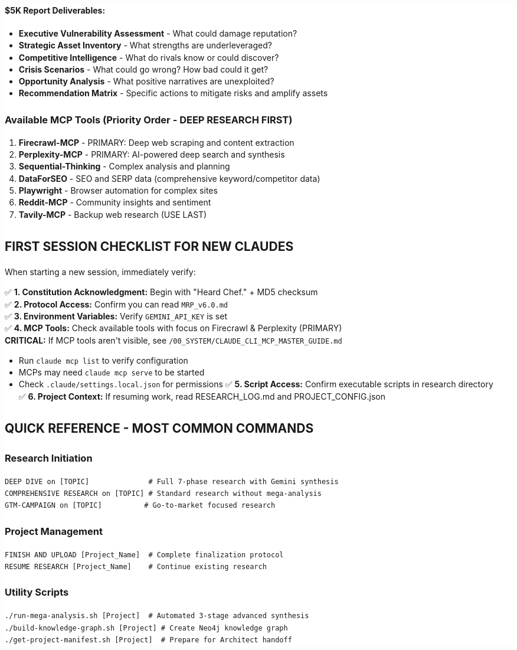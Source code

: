 #### $5K Report Deliverables:
- **Executive Vulnerability Assessment** - What could damage reputation?
- **Strategic Asset Inventory** - What strengths are underleveraged?
- **Competitive Intelligence** - What do rivals know or could discover?
- **Crisis Scenarios** - What could go wrong? How bad could it get?
- **Opportunity Analysis** - What positive narratives are unexploited?
- **Recommendation Matrix** - Specific actions to mitigate risks and amplify assets

### Available MCP Tools (Priority Order - DEEP RESEARCH FIRST)
1. **Firecrawl-MCP** - PRIMARY: Deep web scraping and content extraction
2. **Perplexity-MCP** - PRIMARY: AI-powered deep search and synthesis  
3. **Sequential-Thinking** - Complex analysis and planning
4. **DataForSEO** - SEO and SERP data (comprehensive keyword/competitor data)
5. **Playwright** - Browser automation for complex sites
6. **Reddit-MCP** - Community insights and sentiment
7. **Tavily-MCP** - Backup web research (USE LAST)

## FIRST SESSION CHECKLIST FOR NEW CLAUDES

When starting a new session, immediately verify:

✅ **1. Constitution Acknowledgment:** Begin with "Heard Chef." + MD5 checksum  
✅ **2. Protocol Access:** Confirm you can read `MRP_v6.0.md`  
✅ **3. Environment Variables:** Verify `GEMINI_API_KEY` is set  
✅ **4. MCP Tools:** Check available tools with focus on Firecrawl & Perplexity (PRIMARY)  
   **CRITICAL:** If MCP tools aren't visible, see `/00_SYSTEM/CLAUDE_CLI_MCP_MASTER_GUIDE.md`
   - Run `claude mcp list` to verify configuration
   - MCPs may need `claude mcp serve` to be started
   - Check `.claude/settings.local.json` for permissions
✅ **5. Script Access:** Confirm executable scripts in research directory  
✅ **6. Project Context:** If resuming work, read RESEARCH_LOG.md and PROJECT_CONFIG.json  

## QUICK REFERENCE - MOST COMMON COMMANDS

### Research Initiation
```
DEEP DIVE on [TOPIC]              # Full 7-phase research with Gemini synthesis
COMPREHENSIVE RESEARCH on [TOPIC] # Standard research without mega-analysis  
GTM-CAMPAIGN on [TOPIC]          # Go-to-market focused research
```

### Project Management
```
FINISH AND UPLOAD [Project_Name]  # Complete finalization protocol
RESUME RESEARCH [Project_Name]    # Continue existing research
```

### Utility Scripts
```
./run-mega-analysis.sh [Project]  # Automated 3-stage advanced synthesis
./build-knowledge-graph.sh [Project] # Create Neo4j knowledge graph
./get-project-manifest.sh [Project]  # Prepare for Architect handoff
```
